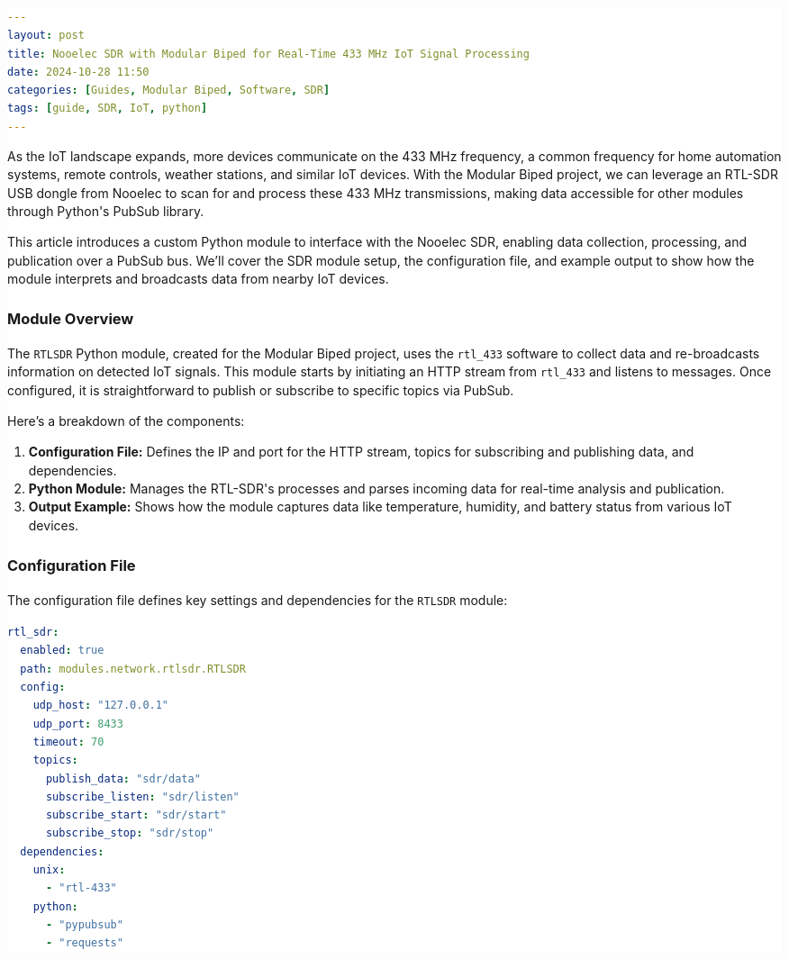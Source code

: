 ```yaml
---
layout: post
title: Nooelec SDR with Modular Biped for Real-Time 433 MHz IoT Signal Processing
date: 2024-10-28 11:50
categories: [Guides, Modular Biped, Software, SDR]
tags: [guide, SDR, IoT, python]
---
```


As the IoT landscape expands, more devices communicate on the 433 MHz frequency, a common frequency for home automation systems, remote controls, weather stations, and similar IoT devices. With the Modular Biped project, we can leverage an RTL-SDR USB dongle from Nooelec to scan for and process these 433 MHz transmissions, making data accessible for other modules through Python's PubSub library.

This article introduces a custom Python module to interface with the Nooelec SDR, enabling data collection, processing, and publication over a PubSub bus. We’ll cover the SDR module setup, the configuration file, and example output to show how the module interprets and broadcasts data from nearby IoT devices.

### Module Overview

The `RTLSDR` Python module, created for the Modular Biped project, uses the `rtl_433` software to collect data and re-broadcasts information on detected IoT signals. This module starts by initiating an HTTP stream from `rtl_433` and listens to messages. Once configured, it is straightforward to publish or subscribe to specific topics via PubSub.

Here’s a breakdown of the components:

1. **Configuration File:** Defines the IP and port for the HTTP stream, topics for subscribing and publishing data, and dependencies.
2. **Python Module:** Manages the RTL-SDR's processes and parses incoming data for real-time analysis and publication.
3. **Output Example:** Shows how the module captures data like temperature, humidity, and battery status from various IoT devices.

### Configuration File

The configuration file defines key settings and dependencies for the `RTLSDR` module:

```yaml
rtl_sdr:
  enabled: true
  path: modules.network.rtlsdr.RTLSDR
  config:
    udp_host: "127.0.0.1"
    udp_port: 8433
    timeout: 70
    topics:
      publish_data: "sdr/data"
      subscribe_listen: "sdr/listen"
      subscribe_start: "sdr/start"
      subscribe_stop: "sdr/stop"
  dependencies:
    unix:
      - "rtl-433"
    python:
      - "pypubsub"
      - "requests"
```

